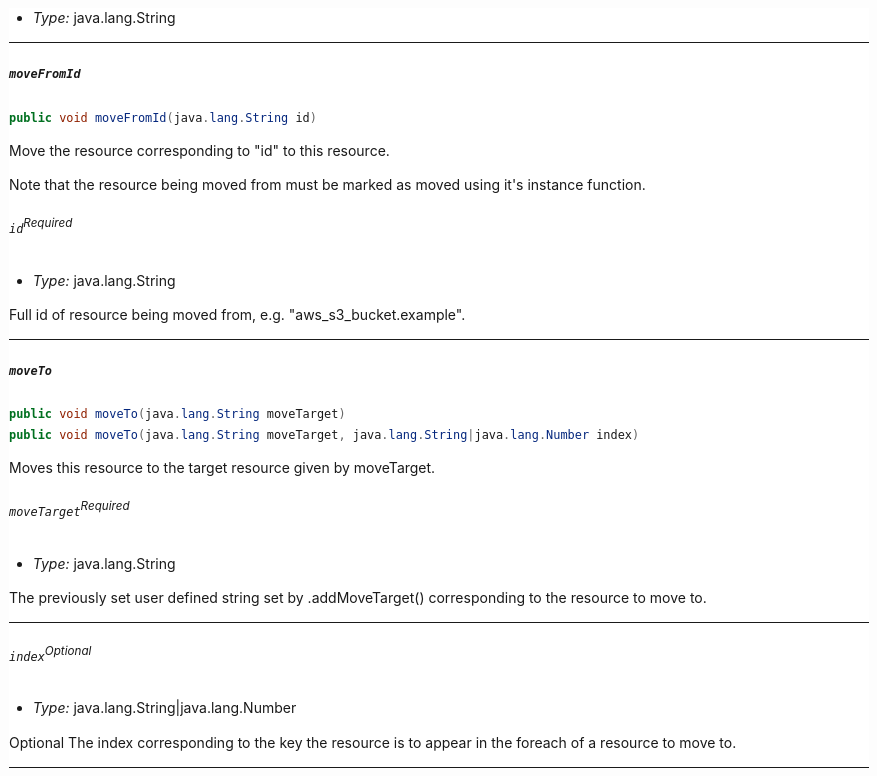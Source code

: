 - *Type:* java.lang.String

---

##### `moveFromId` <a name="moveFromId" id="@cdktf/provider-opentelekomcloud.dmsSmartConnectTaskActionV2.DmsSmartConnectTaskActionV2.moveFromId"></a>

```java
public void moveFromId(java.lang.String id)
```

Move the resource corresponding to "id" to this resource.

Note that the resource being moved from must be marked as moved using it's instance function.

###### `id`<sup>Required</sup> <a name="id" id="@cdktf/provider-opentelekomcloud.dmsSmartConnectTaskActionV2.DmsSmartConnectTaskActionV2.moveFromId.parameter.id"></a>

- *Type:* java.lang.String

Full id of resource being moved from, e.g. "aws_s3_bucket.example".

---

##### `moveTo` <a name="moveTo" id="@cdktf/provider-opentelekomcloud.dmsSmartConnectTaskActionV2.DmsSmartConnectTaskActionV2.moveTo"></a>

```java
public void moveTo(java.lang.String moveTarget)
public void moveTo(java.lang.String moveTarget, java.lang.String|java.lang.Number index)
```

Moves this resource to the target resource given by moveTarget.

###### `moveTarget`<sup>Required</sup> <a name="moveTarget" id="@cdktf/provider-opentelekomcloud.dmsSmartConnectTaskActionV2.DmsSmartConnectTaskActionV2.moveTo.parameter.moveTarget"></a>

- *Type:* java.lang.String

The previously set user defined string set by .addMoveTarget() corresponding to the resource to move to.

---

###### `index`<sup>Optional</sup> <a name="index" id="@cdktf/provider-opentelekomcloud.dmsSmartConnectTaskActionV2.DmsSmartConnectTaskActionV2.moveTo.parameter.index"></a>

- *Type:* java.lang.String|java.lang.Number

Optional The index corresponding to the key the resource is to appear in the foreach of a resource to move to.

---
